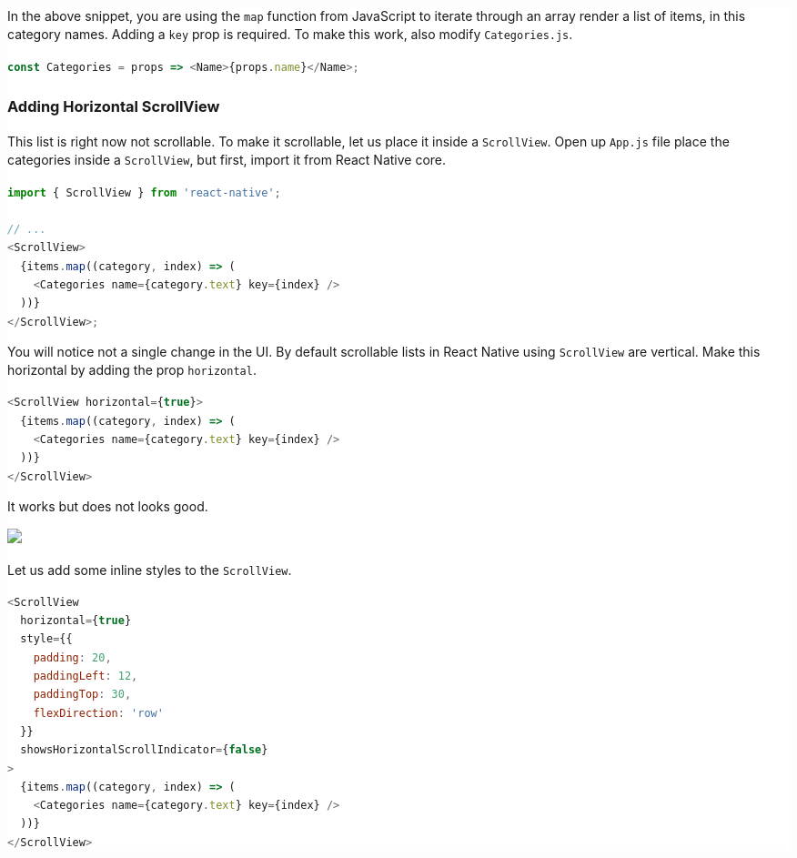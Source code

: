 ```js
```

In the above snippet, you are using the `map` function from JavaScript to iterate through an array render a list of items, in this category names. Adding a `key` prop is required. To make this work, also modify `Categories.js`.

```js
const Categories = props => <Name>{props.name}</Name>;
```

### Adding Horizontal ScrollView

This list is right now not scrollable. To make it scrollable, let us place it inside a `ScrollView`. Open up `App.js` file place the categories inside a `ScrollView`, but first, import it from React Native core.

```js
import { ScrollView } from 'react-native';

// ...
<ScrollView>
  {items.map((category, index) => (
    <Categories name={category.text} key={index} />
  ))}
</ScrollView>;
```

You will notice not a single change in the UI. By default scrollable lists in React Native using `ScrollView` are vertical. Make this horizontal by adding the prop `horizontal`.

```js
<ScrollView horizontal={true}>
  {items.map((category, index) => (
    <Categories name={category.text} key={index} />
  ))}
</ScrollView>
```

It works but does not looks good.

<img src='https://cdn-images-1.medium.com/max/800/1*ynb8YhFnnn56-nLYqSPThg.gif' />

Let us add some inline styles to the `ScrollView`.

```js
<ScrollView
  horizontal={true}
  style={{
    padding: 20,
    paddingLeft: 12,
    paddingTop: 30,
    flexDirection: 'row'
  }}
  showsHorizontalScrollIndicator={false}
>
  {items.map((category, index) => (
    <Categories name={category.text} key={index} />
  ))}
</ScrollView>
```
